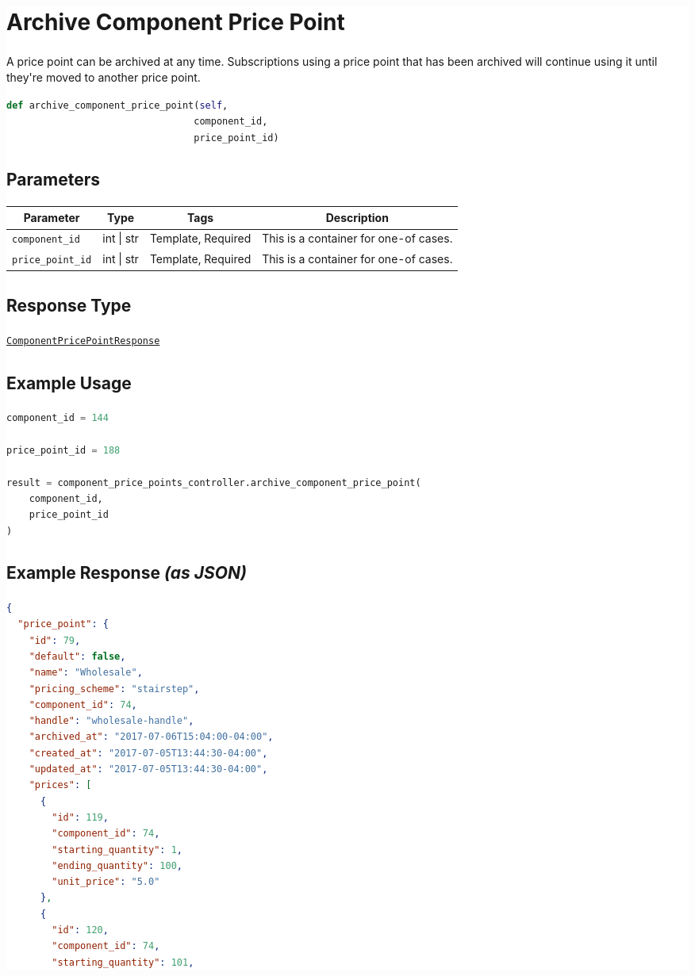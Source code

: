 
# Archive Component Price Point

A price point can be archived at any time. Subscriptions using a price point that has been archived will continue using it until they're moved to another price point.

```python
def archive_component_price_point(self,
                                 component_id,
                                 price_point_id)
```

## Parameters

| Parameter | Type | Tags | Description |
|  --- | --- | --- | --- |
| `component_id` | int \| str | Template, Required | This is a container for one-of cases. |
| `price_point_id` | int \| str | Template, Required | This is a container for one-of cases. |

## Response Type

[`ComponentPricePointResponse`](../../doc/models/component-price-point-response.md)

## Example Usage

```python
component_id = 144

price_point_id = 188

result = component_price_points_controller.archive_component_price_point(
    component_id,
    price_point_id
)
```

## Example Response *(as JSON)*

```json
{
  "price_point": {
    "id": 79,
    "default": false,
    "name": "Wholesale",
    "pricing_scheme": "stairstep",
    "component_id": 74,
    "handle": "wholesale-handle",
    "archived_at": "2017-07-06T15:04:00-04:00",
    "created_at": "2017-07-05T13:44:30-04:00",
    "updated_at": "2017-07-05T13:44:30-04:00",
    "prices": [
      {
        "id": 119,
        "component_id": 74,
        "starting_quantity": 1,
        "ending_quantity": 100,
        "unit_price": "5.0"
      },
      {
        "id": 120,
        "component_id": 74,
        "starting_quantity": 101,
```